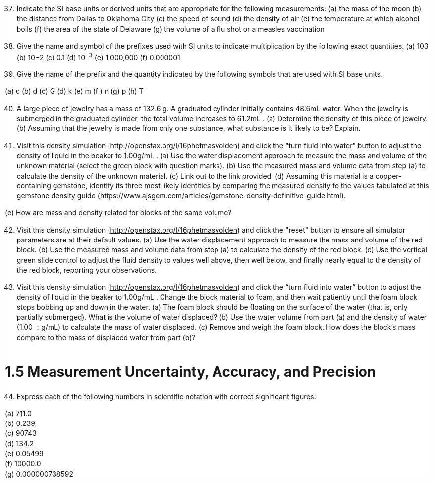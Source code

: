 37. Indicate the SI base units or derived units that are appropriate for the following measurements: (a) the mass of the moon (b) the distance from Dallas to Oklahoma City (c) the speed of sound (d) the density of air (e) the temperature at which alcohol boils (f) the area of the state of Delaware (g) the volume of a flu shot or a measles vaccination

38. Give the name and symbol of the prefixes used with SI units to indicate multiplication by the following exact quantities. (a) 103 (b) 10−2 (c) 0.1 (d) $1 0 ^ { - 3 }$ (e) 1,000,000 (f) 0.000001

39. Give the name of the prefix and the quantity indicated by the following symbols that are used with SI base units.

(a) c (b) d (c) G (d) k (e) m (f ) n (g) p (h) T

40. A large piece of jewelry has a mass of 132.6 g. A graduated cylinder initially contains $4 8 . 6 \mathrm { m L }$ water. When the jewelry is submerged in the graduated cylinder, the total volume increases to $6 1 . 2 \mathrm { m L }$ . (a) Determine the density of this piece of jewelry. (b) Assuming that the jewelry is made from only one substance, what substance is it likely to be? Explain.

41. Visit this density simulation (http://openstax.org/l/16phetmasvolden) and click the "turn fluid into water" button to adjust the density of liquid in the beaker to $1 . 0 0 \mathrm { g / m L }$ . (a) Use the water displacement approach to measure the mass and volume of the unknown material (select the green block with question marks). (b) Use the measured mass and volume data from step (a) to calculate the density of the unknown material. (c) Link out to the link provided. (d) Assuming this material is a copper-containing gemstone, identify its three most likely identities by comparing the measured density to the values tabulated at this gemstone density guide (https://www.ajsgem.com/articles/gemstone-density-definitive-guide.html).

(e) How are mass and density related for blocks of the same volume?

42. Visit this density simulation (http://openstax.org/l/16phetmasvolden) and click the "reset" button to ensure all simulator parameters are at their default values. (a) Use the water displacement approach to measure the mass and volume of the red block. (b) Use the measured mass and volume data from step (a) to calculate the density of the red block. (c) Use the vertical green slide control to adjust the fluid density to values well above, then well below, and finally nearly equal to the density of the red block, reporting your observations.

43. Visit this density simulation (http://openstax.org/l/16phetmasvolden) and click the “turn fluid into water” button to adjust the density of liquid in the beaker to $1 . 0 0 \mathrm { g / m L }$ . Change the block material to foam, and then wait patiently until the foam block stops bobbing up and down in the water. (a) The foam block should be floating on the surface of the water (that is, only partially submerged). What is the volume of water displaced? (b) Use the water volume from part (a) and the density of water $( 1 . 0 0 \ : \mathrm { g / m L ) }$ to calculate the mass of water displaced. (c) Remove and weigh the foam block. How does the block’s mass compare to the mass of displaced water from part (b)?

# 1.5 Measurement Uncertainty, Accuracy, and Precision

44. Express each of the following numbers in scientific notation with correct significant figures:

(a) 711.0   
(b) 0.239   
(c) 90743   
(d) 134.2   
(e) 0.05499   
(f) 10000.0   
(g) 0.000000738592
